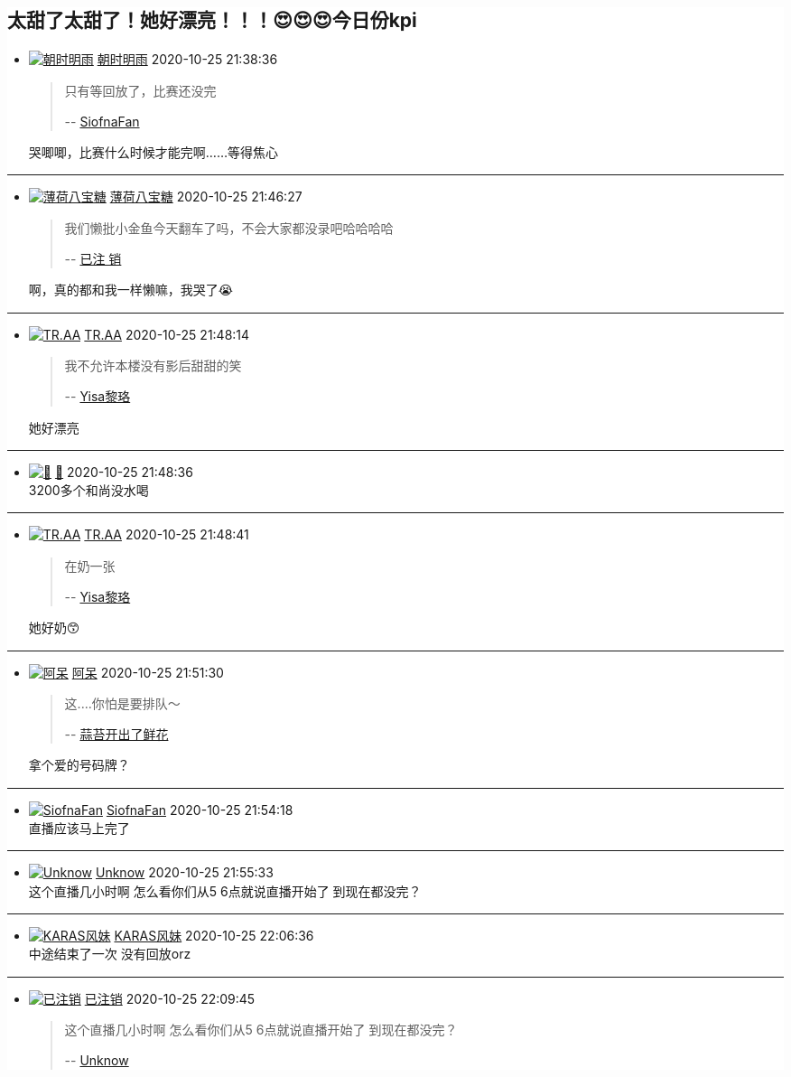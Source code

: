   太甜了太甜了！她好漂亮！！！😍😍😍今日份kpi  
---
* [![朝时明雨](../../image/icon/u219313738-1.jpg)](https://www.douban.com/people/219313738/)    [朝时明雨](https://www.douban.com/people/219313738/)    2020-10-25 21:38:36  
  >只有等回放了，比赛还没完  
  >
  >-- [SiofnaFan](https://www.douban.com/people/180076918/)  
  
  哭唧唧，比赛什么时候才能完啊……等得焦心  
---
* [![薄荷八宝糖](../../image/icon/u185737152-1.jpg)](https://www.douban.com/people/185737152/)    [薄荷八宝糖](https://www.douban.com/people/185737152/)    2020-10-25 21:46:27  
  >我们懒批小金鱼今天翻车了吗，不会大家都没录吧哈哈哈哈  
  >
  >-- [已注 销](https://www.douban.com/people/155947097/)  
  
  啊，真的都和我一样懒嘛，我哭了😭  
---
* [![TR.AA](../../image/icon/u83426793-6.jpg)](https://www.douban.com/people/sunshine-wewe/)    [TR.AA](https://www.douban.com/people/sunshine-wewe/)    2020-10-25 21:48:14  
  >我不允许本楼没有影后甜甜的笑  
  >
  >-- [Yisa黎珞](https://www.douban.com/people/217273308/)  
  
  她好漂亮  
---
* [![🍃](../../image/icon/u207666387-7.jpg)](https://www.douban.com/people/207666387/)    [🍃](https://www.douban.com/people/207666387/)    2020-10-25 21:48:36  
  3200多个和尚没水喝  
---
* [![TR.AA](../../image/icon/u83426793-6.jpg)](https://www.douban.com/people/sunshine-wewe/)    [TR.AA](https://www.douban.com/people/sunshine-wewe/)    2020-10-25 21:48:41  
  >在奶一张  
  >
  >-- [Yisa黎珞](https://www.douban.com/people/217273308/)  
  
  她好奶😙  
---
* [![阿呆](../../image/icon/u223579792-1.jpg)](https://www.douban.com/people/223579792/)    [阿呆](https://www.douban.com/people/223579792/)    2020-10-25 21:51:30  
  >这....你怕是要排队～  
  >
  >-- [蒜苔开出了鲜花](https://www.douban.com/people/26765466/)  
  
  拿个爱的号码牌？  
---
* [![SiofnaFan](../../image/icon/u180076918-2.jpg)](https://www.douban.com/people/180076918/)    [SiofnaFan](https://www.douban.com/people/180076918/)    2020-10-25 21:54:18  
  直播应该马上完了  
---
* [![Unknow](../../image/icon/u219306324-4.jpg)](https://www.douban.com/people/219306324/)    [Unknow](https://www.douban.com/people/219306324/)    2020-10-25 21:55:33  
  这个直播几小时啊 怎么看你们从5 6点就说直播开始了 到现在都没完？  
---
* [![KARAS风妹](../../image/icon/u106604411-4.jpg)](https://www.douban.com/people/106604411/)    [KARAS风妹](https://www.douban.com/people/106604411/)    2020-10-25 22:06:36  
  中途结束了一次 没有回放orz  
---
* [![已注销](../../image/icon/u187860590-7.jpg)](https://www.douban.com/people/187860590/)    [已注销](https://www.douban.com/people/187860590/)    2020-10-25 22:09:45  
  >这个直播几小时啊 怎么看你们从5 6点就说直播开始了 到现在都没完？  
  >
  >-- [Unknow](https://www.douban.com/people/219306324/)  
  